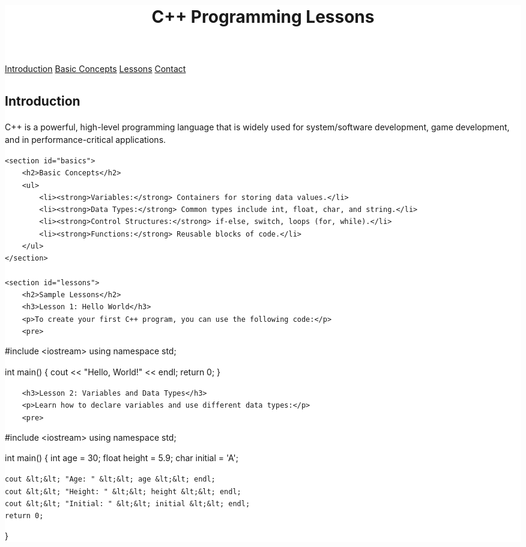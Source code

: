 <header>
    <h1>C++ Programming Lessons</h1>
</header>

<nav>
    <a href="#intro">Introduction</a>
    <a href="#basics">Basic Concepts</a>
    <a href="#lessons">Lessons</a>
    <a href="#contact">Contact</a>
</nav>

<div class="container">
    <section id="intro">
        <h2>Introduction</h2>
        <p>C++ is a powerful, high-level programming language that is widely used for system/software development, game development, and in performance-critical applications.</p>
    </section>

    <section id="basics">
        <h2>Basic Concepts</h2>
        <ul>
            <li><strong>Variables:</strong> Containers for storing data values.</li>
            <li><strong>Data Types:</strong> Common types include int, float, char, and string.</li>
            <li><strong>Control Structures:</strong> if-else, switch, loops (for, while).</li>
            <li><strong>Functions:</strong> Reusable blocks of code.</li>
        </ul>
    </section>

    <section id="lessons">
        <h2>Sample Lessons</h2>
        <h3>Lesson 1: Hello World</h3>
        <p>To create your first C++ program, you can use the following code:</p>
        <pre>
#include &lt;iostream&gt;
using namespace std;

int main() {
    cout &lt;&lt; "Hello, World!" &lt;&lt; endl;
    return 0;
}
        </pre>

        <h3>Lesson 2: Variables and Data Types</h3>
        <p>Learn how to declare variables and use different data types:</p>
        <pre>
#include &lt;iostream&gt;
using namespace std;

int main() {
    int age = 30;
    float height = 5.9;
    char initial = 'A';
    
    cout &lt;&lt; "Age: " &lt;&lt; age &lt;&lt; endl;
    cout &lt;&lt; "Height: " &lt;&lt; height &lt;&lt; endl;
    cout &lt;&lt; "Initial: " &lt;&lt; initial &lt;&lt; endl;
    return 0;
}
        </pre>
    </section>
</div>
